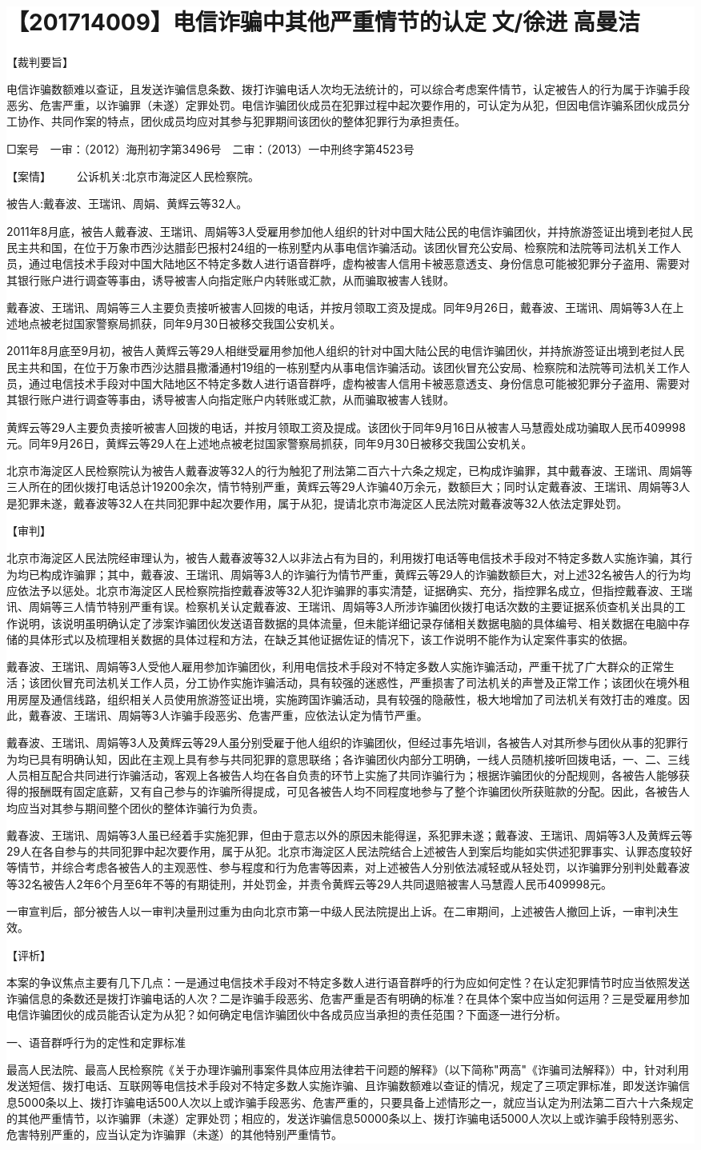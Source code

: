 # 【201714009】电信诈骗中其他严重情节的认定 文/徐进 高曼洁

【裁判要旨】

电信诈骗数额难以查证，且发送诈骗信息条数、拨打诈骗电话人次均无法统计的，可以综合考虑案件情节，认定被告人的行为属于诈骗手段恶劣、危害严重，以诈骗罪（未遂）定罪处罚。电信诈骗团伙成员在犯罪过程中起次要作用的，可认定为从犯，但因电信诈骗系团伙成员分工协作、共同作案的特点，团伙成员均应对其参与犯罪期间该团伙的整体犯罪行为承担责任。

□案号　一审：（2012）海刑初字第3496号　二审：（2013）一中刑终字第4523号

【案情】 　　公诉机关:北京市海淀区人民检察院。

被告人:戴春波、王瑞讯、周娟、黄辉云等32人。

2011年8月底，被告人戴春波、王瑞讯、周娟等3人受雇用参加他人组织的针对中国大陆公民的电信诈骗团伙，并持旅游签证出境到老挝人民民主共和国，在位于万象市西沙达腊彭巴报村24组的一栋别墅内从事电信诈骗活动。该团伙冒充公安局、检察院和法院等司法机关工作人员，通过电信技术手段对中国大陆地区不特定多数人进行语音群呼，虚构被害人信用卡被恶意透支、身份信息可能被犯罪分子盗用、需要对其银行账户进行调查等事由，诱导被害人向指定账户内转账或汇款，从而骗取被害人钱财。

戴春波、王瑞讯、周娟等三人主要负责接听被害人回拨的电话，并按月领取工资及提成。同年9月26日，戴春波、王瑞讯、周娟等3人在上述地点被老挝国家警察局抓获，同年9月30日被移交我国公安机关。

2011年8月底至9月初，被告人黄辉云等29人相继受雇用参加他人组织的针对中国大陆公民的电信诈骗团伙，并持旅游签证出境到老挝人民民主共和国，在位于万象市西沙达腊县撒潘通村19组的一栋别墅内从事电信诈骗活动。该团伙冒充公安局、检察院和法院等司法机关工作人员，通过电信技术手段对中国大陆地区不特定多数人进行语音群呼，虚构被害人信用卡被恶意透支、身份信息可能被犯罪分子盗用、需要对其银行账户进行调查等事由，诱导被害人向指定账户内转账或汇款，从而骗取被害人钱财。

黄辉云等29人主要负责接听被害人回拨的电话，并按月领取工资及提成。该团伙于同年9月16日从被害人马慧霞处成功骗取人民币409998元。同年9月26日，黄辉云等29人在上述地点被老挝国家警察局抓获，同年9月30日被移交我国公安机关。

北京市海淀区人民检察院认为被告人戴春波等32人的行为触犯了刑法第二百六十六条之规定，已构成诈骗罪，其中戴春波、王瑞讯、周娟等三人所在的团伙拨打电话总计19200余次，情节特别严重，黄辉云等29人诈骗40万余元，数额巨大；同时认定戴春波、王瑞讯、周娟等3人是犯罪未遂，戴春波等32人在共同犯罪中起次要作用，属于从犯，提请北京市海淀区人民法院对戴春波等32人依法定罪处罚。

【审判】

北京市海淀区人民法院经审理认为，被告人戴春波等32人以非法占有为目的，利用拨打电话等电信技术手段对不特定多数人实施诈骗，其行为均已构成诈骗罪；其中，戴春波、王瑞讯、周娟等3人的诈骗行为情节严重，黄辉云等29人的诈骗数额巨大，对上述32名被告人的行为均应依法予以惩处。北京市海淀区人民检察院指控戴春波等32人犯诈骗罪的事实清楚，证据确实、充分，指控罪名成立，但指控戴春波、王瑞讯、周娟等三人情节特别严重有误。检察机关认定戴春波、王瑞讯、周娟等3人所涉诈骗团伙拨打电话次数的主要证据系侦查机关出具的工作说明，该说明虽明确认定了涉案诈骗团伙发送语音数据的具体流量，但未能详细记录存储相关数据电脑的具体编号、相关数据在电脑中存储的具体形式以及梳理相关数据的具体过程和方法，在缺乏其他证据佐证的情况下，该工作说明不能作为认定案件事实的依据。

戴春波、王瑞讯、周娟等3人受他人雇用参加诈骗团伙，利用电信技术手段对不特定多数人实施诈骗活动，严重干扰了广大群众的正常生活；该团伙冒充司法机关工作人员，分工协作实施诈骗活动，具有较强的迷惑性，严重损害了司法机关的声誉及正常工作；该团伙在境外租用房屋及通信线路，组织相关人员使用旅游签证出境，实施跨国诈骗活动，具有较强的隐蔽性，极大地增加了司法机关有效打击的难度。因此，戴春波、王瑞讯、周娟等3人诈骗手段恶劣、危害严重，应依法认定为情节严重。

戴春波、王瑞讯、周娟等3人及黄辉云等29人虽分别受雇于他人组织的诈骗团伙，但经过事先培训，各被告人对其所参与团伙从事的犯罪行为均已具有明确认知，因此在主观上具有参与共同犯罪的意思联络；各诈骗团伙内部分工明确，一线人员随机接听回拨电话，一、二、三线人员相互配合共同进行诈骗活动，客观上各被告人均在各自负责的环节上实施了共同诈骗行为；根据诈骗团伙的分配规则，各被告人能够获得的报酬既有固定底薪，又有自己参与的诈骗所得提成，可见各被告人均不同程度地参与了整个诈骗团伙所获赃款的分配。因此，各被告人均应当对其参与期间整个团伙的整体诈骗行为负责。

戴春波、王瑞讯、周娟等3人虽已经着手实施犯罪，但由于意志以外的原因未能得逞，系犯罪未遂；戴春波、王瑞讯、周娟等3人及黄辉云等29人在各自参与的共同犯罪中起次要作用，属于从犯。北京市海淀区人民法院结合上述被告人到案后均能如实供述犯罪事实、认罪态度较好等情节，并综合考虑各被告人的主观恶性、参与程度和行为危害等因素，对上述被告人分别依法减轻或从轻处罚，以诈骗罪分别判处戴春波等32名被告人2年6个月至6年不等的有期徒刑，并处罚金，并责令黄辉云等29人共同退赔被害人马慧霞人民币409998元。

一审宣判后，部分被告人以一审判决量刑过重为由向北京市第一中级人民法院提出上诉。在二审期间，上述被告人撤回上诉，一审判决生效。

【评析】

本案的争议焦点主要有几下几点：一是通过电信技术手段对不特定多数人进行语音群呼的行为应如何定性？在认定犯罪情节时应当依照发送诈骗信息的条数还是拨打诈骗电话的人次？二是诈骗手段恶劣、危害严重是否有明确的标准？在具体个案中应当如何运用？三是受雇用参加电信诈骗团伙的成员能否认定为从犯？如何确定电信诈骗团伙中各成员应当承担的责任范围？下面逐一进行分析。

一、语音群呼行为的定性和定罪标准

最高人民法院、最高人民检察院《关于办理诈骗刑事案件具体应用法律若干问题的解释》（以下简称"两高"《诈骗司法解释》）中，针对利用发送短信、拨打电话、互联网等电信技术手段对不特定多数人实施诈骗、且诈骗数额难以查证的情况，规定了三项定罪标准，即发送诈骗信息5000条以上、拨打诈骗电话500人次以上或诈骗手段恶劣、危害严重的，只要具备上述情形之一，就应当认定为刑法第二百六十六条规定的其他严重情节，以诈骗罪（未遂）定罪处罚；相应的，发送诈骗信息50000条以上、拨打诈骗电话5000人次以上或诈骗手段特别恶劣、危害特别严重的，应当认定为诈骗罪（未遂）的其他特别严重情节。
